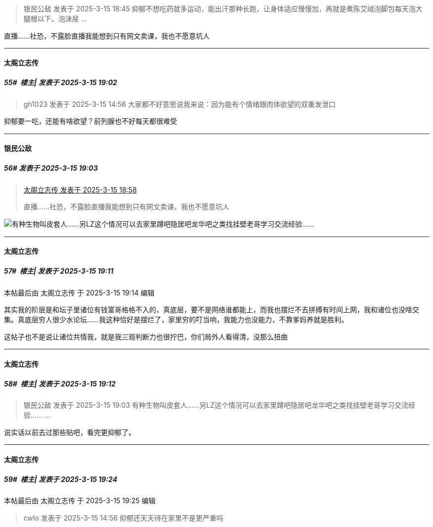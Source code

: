 <blockquote>银民公敌 发表于 2025-3-15 18:45
抑郁不想吃药就多运动，能出汗那种长跑，让身体适应慢慢加，再就是煮陈艾绒泡脚包每天泡大腿根以下。泡沫尿 ...</blockquote>
直播……社恐，不露脸直播我能想到只有网文卖课，我也不愿意坑人

*****

####  太阁立志传  
##### 55#         楼主| 发表于 2025-3-15 19:02

<blockquote>gh1023 发表于 2025-3-15 14:56
大家都不好意思说我来说：因为能有个情绪跟肉体欲望的双重发泄口</blockquote>
抑郁要一吃，还能有啥欲望？前列腺也不好每天都很难受


*****

####  银民公敌  
##### 56#       发表于 2025-3-15 19:03

<blockquote><a href="httphttps://bbs.saraba1st.com/2b/forum.php?mod=redirect&amp;goto=findpost&amp;pid=67661635&amp;ptid=2249976" target="_blank">太阁立志传 发表于 2025-3-15 18:58</a>

直播……社恐，不露脸直播我能想到只有网文卖课，我也不愿意坑人</blockquote>
<img src="https://static.saraba1st.com/image/smiley/face2017/001.png" referrerpolicy="no-referrer">有种生物叫皮套人……另LZ这个情况可以去家里蹲吧隐居吧龙华吧之类找挂壁老哥学习交流经验……


*****

####  太阁立志传  
##### 57#         楼主| 发表于 2025-3-15 19:11

 本帖最后由 太阁立志传 于 2025-3-15 19:14 编辑 

其实我的阶层是和坛子里诸位有钱富哥格格不入的，真底层，要不是网络谁都能上，而我也摆烂不去拼搏有时间上网，我和诸位也没啥交集。真底层穷人很少水论坛……我这种恰好是摆烂了，家里穷的叮当响，我能力也没能力，不靠爹妈养就是胜利。

这帖子也不是说让诸位共情我，就是我三观判断力也很拧巴，你们局外人看得清，没那么扭曲

*****

####  太阁立志传  
##### 58#         楼主| 发表于 2025-3-15 19:12

<blockquote>银民公敌 发表于 2025-3-15 19:03
有种生物叫皮套人……另LZ这个情况可以去家里蹲吧隐居吧龙华吧之类找挂壁老哥学习交流经验…… ...</blockquote>
说实话以前去过那些贴吧，看完更抑郁了。


*****

####  太阁立志传  
##### 59#         楼主| 发表于 2025-3-15 19:24

 本帖最后由 太阁立志传 于 2025-3-15 19:25 编辑 
<blockquote>cwlo 发表于 2025-3-15 14:56
抑郁还天天待在家里不是更严重吗</blockquote>
